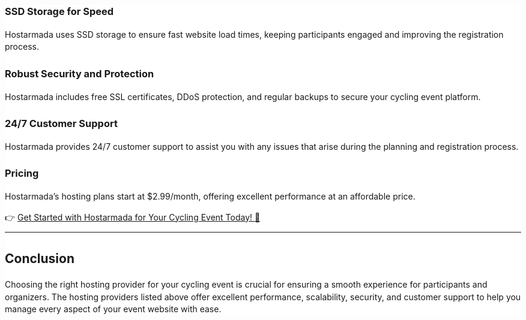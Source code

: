 ### SSD Storage for Speed
Hostarmada uses SSD storage to ensure fast website load times, keeping participants engaged and improving the registration process.

### Robust Security and Protection
Hostarmada includes free SSL certificates, DDoS protection, and regular backups to secure your cycling event platform.

### 24/7 Customer Support
Hostarmada provides 24/7 customer support to assist you with any issues that arise during the planning and registration process.

### Pricing
Hostarmada’s hosting plans start at $2.99/month, offering excellent performance at an affordable price.

👉 [Get Started with Hostarmada for Your Cycling Event Today! 🏁](https://snipitx.com/hostarmada-jy)

---

## Conclusion

Choosing the right hosting provider for your cycling event is crucial for ensuring a smooth experience for participants and organizers. The hosting providers listed above offer excellent performance, scalability, security, and customer support to help you manage every aspect of your event website with ease.
